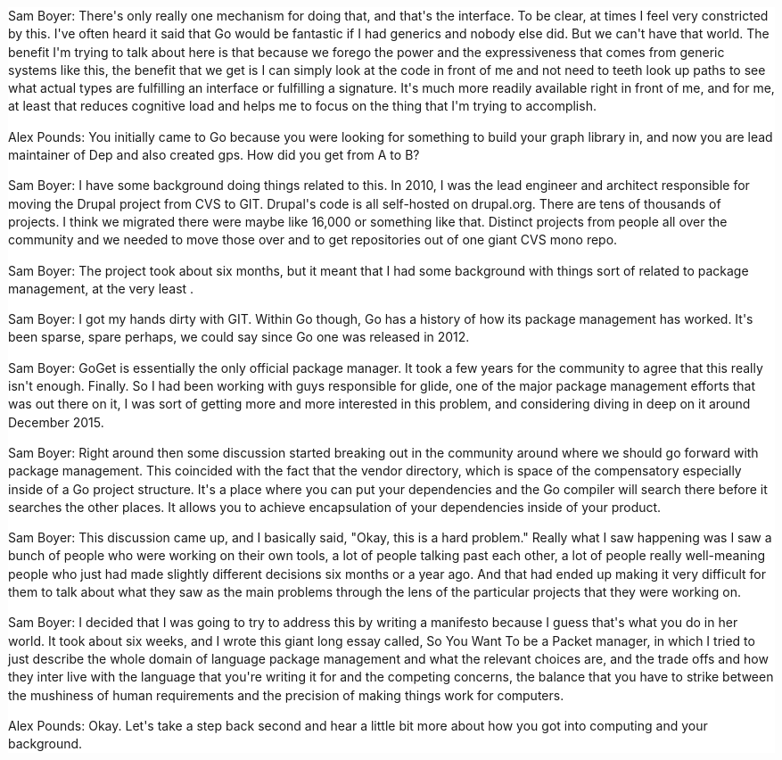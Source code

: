 Sam Boyer:          There's only really one mechanism for doing that, and that's the interface. To be clear, at times I feel very constricted by this. I've often heard it said that Go would be fantastic if I had generics and nobody else did. But we can't have that world. The benefit I'm trying to talk about here is that because we forego the power and the expressiveness that comes from generic systems like this, the benefit that we get is I can simply look at the code in front of me and not need to teeth look up paths to see what actual types are fulfilling an interface or fulfilling a signature. It's much more readily available right in front of me, and for me, at least that reduces cognitive load and helps me to focus on the thing that I'm trying to accomplish.

Alex Pounds:        You initially came to Go because you were looking for something to build your graph library in, and now you are lead maintainer of Dep and also created gps. How did you get from A to B?

Sam Boyer:          I have some background doing things related to this. In 2010, I was the lead engineer and architect responsible for moving the Drupal project from CVS to GIT. Drupal's code is all self-hosted on drupal.org. There are tens of thousands of projects. I think we migrated there were maybe like 16,000 or something like that. Distinct projects from people all over the community and we needed to move those over and to get repositories out of one giant CVS mono repo.

Sam Boyer:          The project took about six months, but it meant that I had some background with things sort of related to package management, at the very least .

Sam Boyer:          I got my hands dirty with GIT. Within Go though, Go has a history of how its package management has worked. It's been sparse, spare perhaps, we could say since Go one was released in 2012.

Sam Boyer:          GoGet is essentially the only official package manager. It took a few years for the community to agree that this really isn't enough. Finally. So I had been working with guys responsible for glide, one of the major package management efforts that was out there on it, I was sort of getting more and more interested in this problem, and considering diving in deep on it around December 2015.

Sam Boyer:          Right around then some discussion started breaking out in the community around where we should go forward with package management. This coincided with the fact that the vendor directory, which is space of the compensatory especially inside of a Go project structure. It's a place where you can put your dependencies and the Go compiler will search there before it searches the other places. It allows you to achieve encapsulation of your dependencies inside of your product.

Sam Boyer:          This discussion came up, and I basically said, "Okay, this is a hard problem." Really what I saw happening was I saw a bunch of people who were working on their own tools, a lot of people talking past each other, a lot of people really well-meaning people who just had made slightly different decisions six months or a year ago. And that had ended up making it very difficult for them to talk about what they saw as the main problems through the lens of the particular projects that they were working on.

Sam Boyer:          I decided that I was going to try to address this by writing a manifesto because I guess that's what you do in her world. It took about six weeks, and I wrote this giant long essay called, So You Want To be a Packet manager, in which I tried to just describe the whole domain of language package management and what the relevant choices are, and the trade offs and how they inter live with the language that you're writing it for and the competing concerns, the balance that you have to strike between the mushiness of human requirements and the precision of making things work for computers.

Alex Pounds:        Okay. Let's take a step back second and hear a little bit more about how you got into computing and your background.
